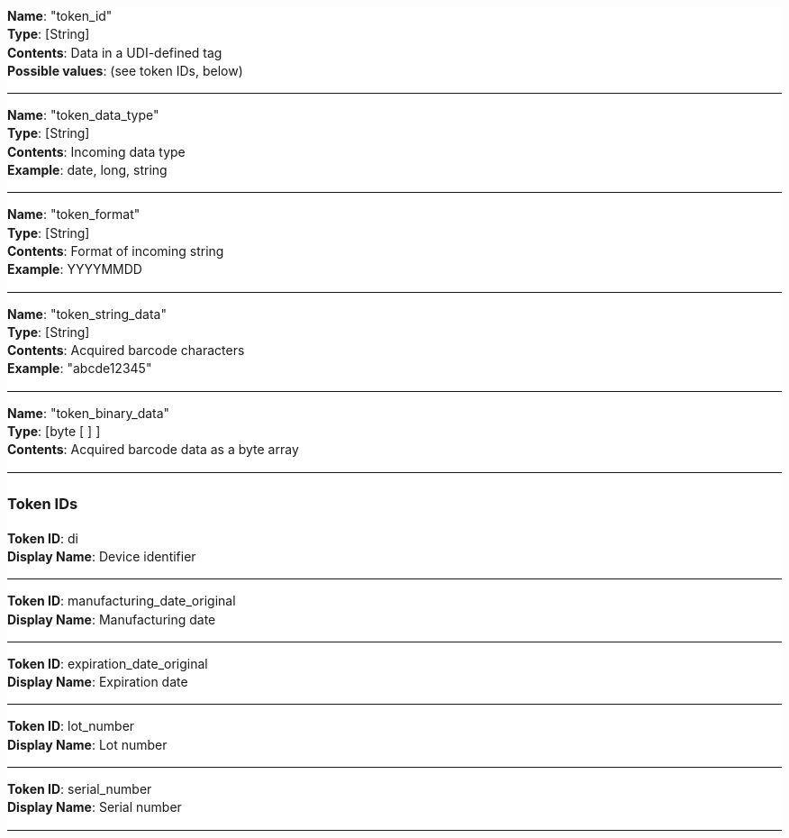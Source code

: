 **Name**: "token_id"<br>
**Type**: [String]<br>
**Contents**: Data in a UDI-defined tag <br>
**Possible values**: (see token IDs, below)<br>

---

**Name**: "token_data_type"<br>
**Type**: [String]<br>
**Contents**: Incoming data type <br>
**Example**: date, long, string <br>

---

**Name**: "token_format"<br>
**Type**: [String]<br>
**Contents**: Format of incoming string <br>
**Example**: YYYYMMDD<br>

---

**Name**: "token_string_data"<br>
**Type**: [String]<br>
**Contents**: Acquired barcode characters <br>
**Example**: "abcde12345"<br>

---

**Name**: "token_binary_data"<br>
**Type**: [byte [ ] ]<br>
**Contents**: Acquired barcode data as a byte array<br>

---

### Token IDs

**Token ID**: di<br>
**Display Name**: Device identifier<br>

---

**Token ID**: manufacturing_date_original<br>
**Display Name**: Manufacturing date<br>

---

**Token ID**: expiration_date_original<br>
**Display Name**: Expiration date<br>

---

**Token ID**: lot_number<br>
**Display Name**: Lot number<br>

---

**Token ID**: serial_number<br>
**Display Name**: Serial number<br>

---